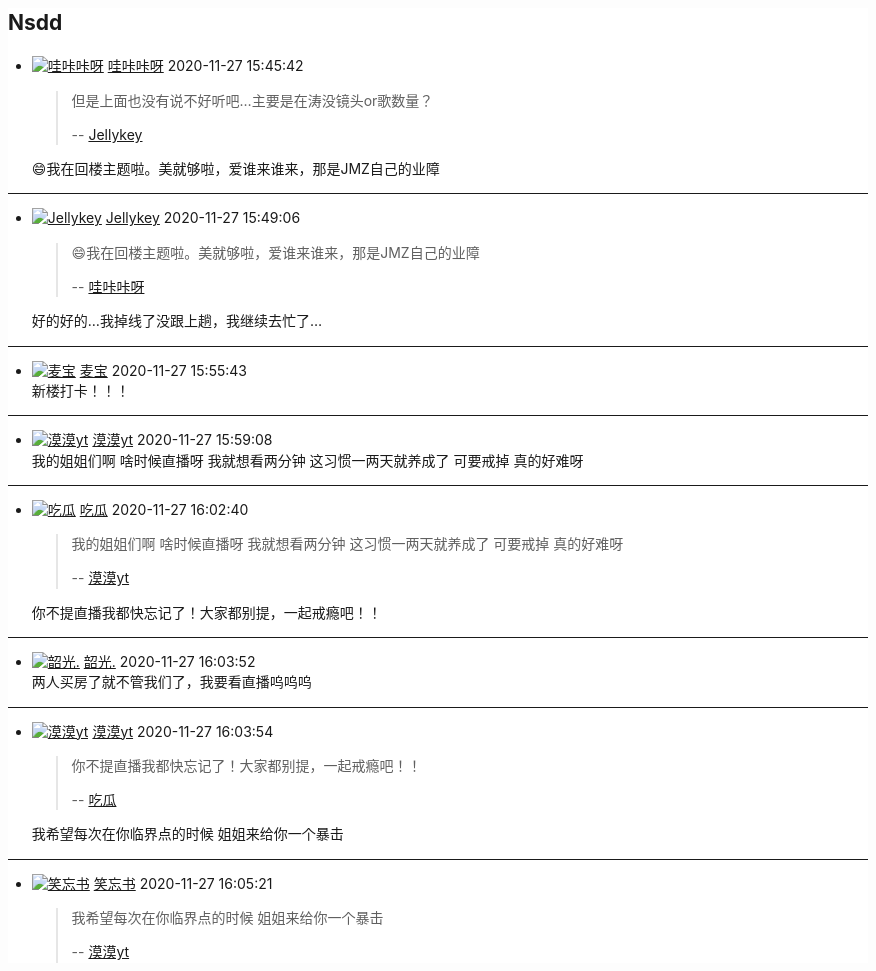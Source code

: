   Nsdd  
---
* [![哇咔咔呀](../../image/icon/u213342632-5.jpg)](https://www.douban.com/people/213342632/)    [哇咔咔呀](https://www.douban.com/people/213342632/)    2020-11-27 15:45:42  
  >但是上面也没有说不好听吧…主要是在涛没镜头or歌数量？  
  >
  >-- [Jellykey](https://www.douban.com/people/227281208/)  
  
  😄我在回楼主题啦。美就够啦，爱谁来谁来，那是JMZ自己的业障  
---
* [![Jellykey](../../image/icon/u227281208-18.jpg)](https://www.douban.com/people/227281208/)    [Jellykey](https://www.douban.com/people/227281208/)    2020-11-27 15:49:06  
  >😄我在回楼主题啦。美就够啦，爱谁来谁来，那是JMZ自己的业障  
  >
  >-- [哇咔咔呀](https://www.douban.com/people/213342632/)  
  
  好的好的…我掉线了没跟上趟，我继续去忙了…  
---
* [![麦宝](../../image/icon/u160367423-3.jpg)](https://www.douban.com/people/160367423/)    [麦宝](https://www.douban.com/people/160367423/)    2020-11-27 15:55:43  
  新楼打卡！！！  
---
* [![漠漠yt](../../image/icon/u223048792-1.jpg)](https://www.douban.com/people/223048792/)    [漠漠yt](https://www.douban.com/people/223048792/)    2020-11-27 15:59:08  
  我的姐姐们啊 啥时候直播呀 我就想看两分钟 这习惯一两天就养成了  可要戒掉 真的好难呀  
---
* [![吃瓜](../../image/icon/u219893584-2.jpg)](https://www.douban.com/people/219893584/)    [吃瓜](https://www.douban.com/people/219893584/)    2020-11-27 16:02:40  
  >我的姐姐们啊 啥时候直播呀 我就想看两分钟 这习惯一两天就养成了  可要戒掉 真的好难呀  
  >
  >-- [漠漠yt](https://www.douban.com/people/223048792/)  
  
  你不提直播我都快忘记了！大家都别提，一起戒瘾吧！！  
---
* [![韶光.](../../image/icon/u144946423-6.jpg)](https://www.douban.com/people/144946423/)    [韶光.](https://www.douban.com/people/144946423/)    2020-11-27 16:03:52  
  两人买房了就不管我们了，我要看直播呜呜呜  
---
* [![漠漠yt](../../image/icon/u223048792-1.jpg)](https://www.douban.com/people/223048792/)    [漠漠yt](https://www.douban.com/people/223048792/)    2020-11-27 16:03:54  
  >你不提直播我都快忘记了！大家都别提，一起戒瘾吧！！  
  >
  >-- [吃瓜](https://www.douban.com/people/219893584/)  
  
  我希望每次在你临界点的时候 姐姐来给你一个暴击  
---
* [![笑忘书](../../image/icon/u40401623-2.jpg)](https://www.douban.com/people/40401623/)    [笑忘书](https://www.douban.com/people/40401623/)    2020-11-27 16:05:21  
  >我希望每次在你临界点的时候 姐姐来给你一个暴击  
  >
  >-- [漠漠yt](https://www.douban.com/people/223048792/)  
  
